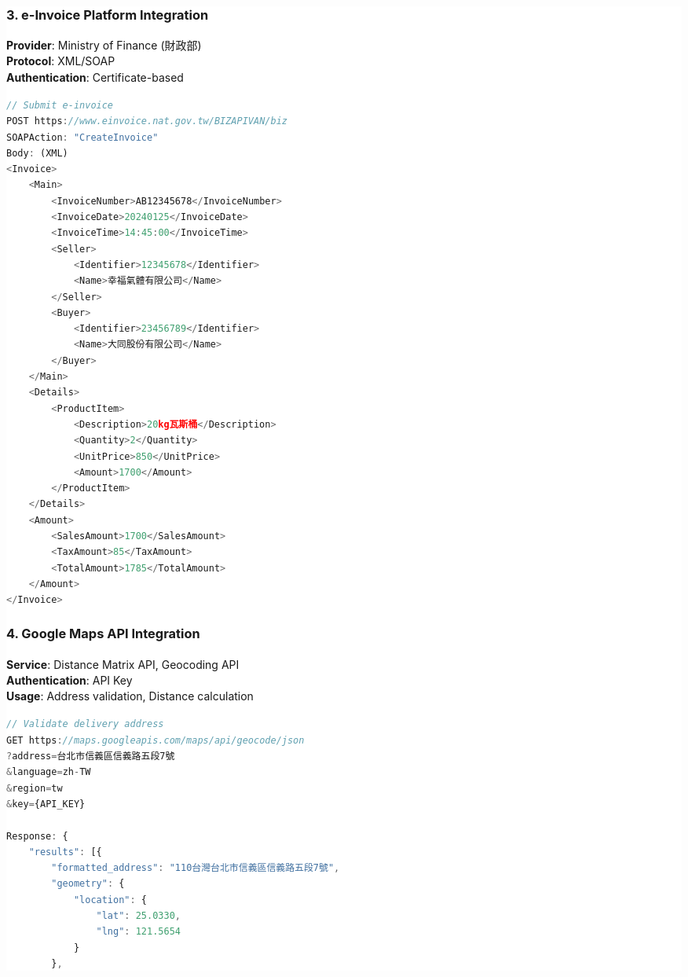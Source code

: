 
### 3. e-Invoice Platform Integration

**Provider**: Ministry of Finance (財政部)  
**Protocol**: XML/SOAP  
**Authentication**: Certificate-based

```javascript
// Submit e-invoice
POST https://www.einvoice.nat.gov.tw/BIZAPIVAN/biz
SOAPAction: "CreateInvoice"
Body: (XML)
<Invoice>
    <Main>
        <InvoiceNumber>AB12345678</InvoiceNumber>
        <InvoiceDate>20240125</InvoiceDate>
        <InvoiceTime>14:45:00</InvoiceTime>
        <Seller>
            <Identifier>12345678</Identifier>
            <Name>幸福氣體有限公司</Name>
        </Seller>
        <Buyer>
            <Identifier>23456789</Identifier>
            <Name>大同股份有限公司</Name>
        </Buyer>
    </Main>
    <Details>
        <ProductItem>
            <Description>20kg瓦斯桶</Description>
            <Quantity>2</Quantity>
            <UnitPrice>850</UnitPrice>
            <Amount>1700</Amount>
        </ProductItem>
    </Details>
    <Amount>
        <SalesAmount>1700</SalesAmount>
        <TaxAmount>85</TaxAmount>
        <TotalAmount>1785</TotalAmount>
    </Amount>
</Invoice>
```

### 4. Google Maps API Integration

**Service**: Distance Matrix API, Geocoding API  
**Authentication**: API Key  
**Usage**: Address validation, Distance calculation

```javascript
// Validate delivery address
GET https://maps.googleapis.com/maps/api/geocode/json
?address=台北市信義區信義路五段7號
&language=zh-TW
&region=tw
&key={API_KEY}

Response: {
    "results": [{
        "formatted_address": "110台灣台北市信義區信義路五段7號",
        "geometry": {
            "location": {
                "lat": 25.0330,
                "lng": 121.5654
            }
        },
```